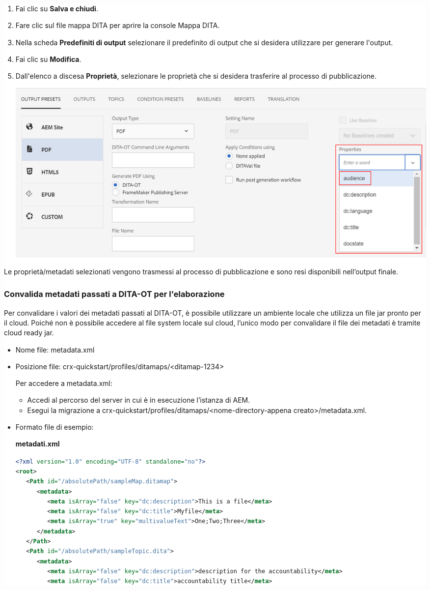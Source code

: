 1. Fai clic su **Salva e chiudi**.

1. Fare clic sul file mappa DITA per aprire la console Mappa DITA.

1. Nella scheda **Predefiniti di output** selezionare il predefinito di output che si desidera utilizzare per generare l&#39;output.

1. Fai clic su **Modifica**.

1. Dall&#39;elenco a discesa **Proprietà**, selezionare le proprietà che si desidera trasferire al processo di pubblicazione.

   ![](assets/props-in-publish-output.PNG)


Le proprietà/metadati selezionati vengono trasmessi al processo di pubblicazione e sono resi disponibili nell’output finale.

### Convalida metadati passati a DITA-OT per l&#39;elaborazione

Per convalidare i valori dei metadati passati al DITA-OT, è possibile utilizzare un ambiente locale che utilizza un file jar pronto per il cloud. Poiché non è possibile accedere al file system locale sul cloud, l’unico modo per convalidare il file dei metadati è tramite cloud ready jar.

- Nome file: metadata.xml
- Posizione file: crx-quickstart/profiles/ditamaps/&lt;ditamap-1234\>

  Per accedere a metadata.xml:

   - Accedi al percorso del server in cui è in esecuzione l’istanza di AEM.
   - Esegui la migrazione a crx-quickstart/profiles/ditamaps/&lt;nome-directory-appena creato\>/metadata.xml.
- Formato file di esempio:

  **metadati.xml**

  ```XML
  <?xml version="1.0" encoding="UTF-8" standalone="no"?>
  <root>
     <Path id="/absolutePath/sampleMap.ditamap">
        <metadata>
           <meta isArray="false" key="dc:description">This is a file</meta>
           <meta isArray="false" key="dc:title">Myfile</meta>
           <meta isArray="true" key="multivalueText">One;Two;Three</meta>
        </metadata>
     </Path>
     <Path id="/absolutePath/sampleTopic.dita">
        <metadata>
           <meta isArray="false" key="dc:description">description for the accountability</meta>
           <meta isArray="false" key="dc:title">accountability title</meta>
  ```